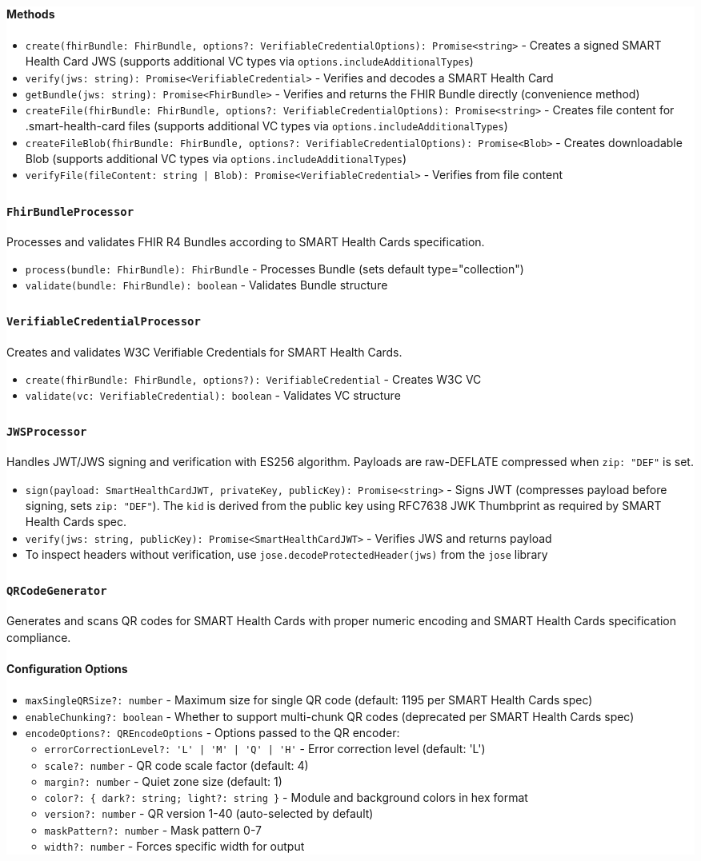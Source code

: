 #### Methods

- `create(fhirBundle: FhirBundle, options?: VerifiableCredentialOptions): Promise<string>` - Creates a signed SMART Health Card JWS (supports additional VC types via `options.includeAdditionalTypes`)
- `verify(jws: string): Promise<VerifiableCredential>` - Verifies and decodes a SMART Health Card
- `getBundle(jws: string): Promise<FhirBundle>` - Verifies and returns the FHIR Bundle directly (convenience method)
- `createFile(fhirBundle: FhirBundle, options?: VerifiableCredentialOptions): Promise<string>` - Creates file content for .smart-health-card files (supports additional VC types via `options.includeAdditionalTypes`)
- `createFileBlob(fhirBundle: FhirBundle, options?: VerifiableCredentialOptions): Promise<Blob>` - Creates downloadable Blob (supports additional VC types via `options.includeAdditionalTypes`)
- `verifyFile(fileContent: string | Blob): Promise<VerifiableCredential>` - Verifies from file content

### `FhirBundleProcessor`

Processes and validates FHIR R4 Bundles according to SMART Health Cards specification.

- `process(bundle: FhirBundle): FhirBundle` - Processes Bundle (sets default type="collection")
- `validate(bundle: FhirBundle): boolean` - Validates Bundle structure

### `VerifiableCredentialProcessor`

Creates and validates W3C Verifiable Credentials for SMART Health Cards.

- `create(fhirBundle: FhirBundle, options?): VerifiableCredential` - Creates W3C VC
- `validate(vc: VerifiableCredential): boolean` - Validates VC structure

### `JWSProcessor`

Handles JWT/JWS signing and verification with ES256 algorithm. Payloads are raw-DEFLATE compressed when `zip: "DEF"` is set.

- `sign(payload: SmartHealthCardJWT, privateKey, publicKey): Promise<string>` - Signs JWT (compresses payload before signing, sets `zip: "DEF"`). The `kid` is derived from the public key using RFC7638 JWK Thumbprint as required by SMART Health Cards spec.
- `verify(jws: string, publicKey): Promise<SmartHealthCardJWT>` - Verifies JWS and returns payload
- To inspect headers without verification, use `jose.decodeProtectedHeader(jws)` from the `jose` library

### `QRCodeGenerator`

Generates and scans QR codes for SMART Health Cards with proper numeric encoding and SMART Health Cards specification compliance.

#### Configuration Options

- `maxSingleQRSize?: number` - Maximum size for single QR code (default: 1195 per SMART Health Cards spec)
- `enableChunking?: boolean` - Whether to support multi-chunk QR codes (deprecated per SMART Health Cards spec)
- `encodeOptions?: QREncodeOptions` - Options passed to the QR encoder:
  - `errorCorrectionLevel?: 'L' | 'M' | 'Q' | 'H'` - Error correction level (default: 'L')
  - `scale?: number` - QR code scale factor (default: 4)
  - `margin?: number` - Quiet zone size (default: 1)
  - `color?: { dark?: string; light?: string }` - Module and background colors in hex format
  - `version?: number` - QR version 1-40 (auto-selected by default)
  - `maskPattern?: number` - Mask pattern 0-7
  - `width?: number` - Forces specific width for output
